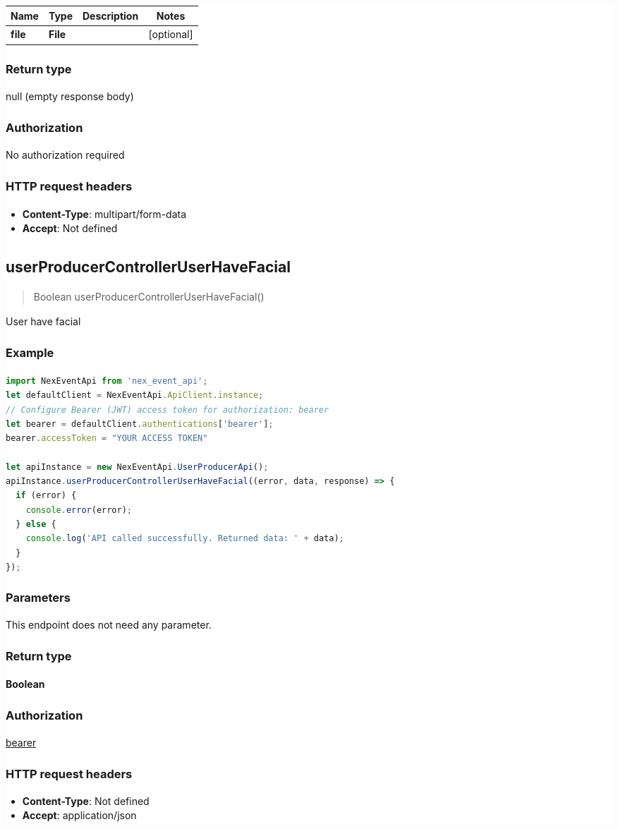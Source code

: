Name | Type | Description  | Notes
------------- | ------------- | ------------- | -------------
 **file** | **File**|  | [optional] 

### Return type

null (empty response body)

### Authorization

No authorization required

### HTTP request headers

- **Content-Type**: multipart/form-data
- **Accept**: Not defined


## userProducerControllerUserHaveFacial

> Boolean userProducerControllerUserHaveFacial()

User have facial

### Example

```javascript
import NexEventApi from 'nex_event_api';
let defaultClient = NexEventApi.ApiClient.instance;
// Configure Bearer (JWT) access token for authorization: bearer
let bearer = defaultClient.authentications['bearer'];
bearer.accessToken = "YOUR ACCESS TOKEN"

let apiInstance = new NexEventApi.UserProducerApi();
apiInstance.userProducerControllerUserHaveFacial((error, data, response) => {
  if (error) {
    console.error(error);
  } else {
    console.log('API called successfully. Returned data: ' + data);
  }
});
```

### Parameters

This endpoint does not need any parameter.

### Return type

**Boolean**

### Authorization

[bearer](../README.md#bearer)

### HTTP request headers

- **Content-Type**: Not defined
- **Accept**: application/json

